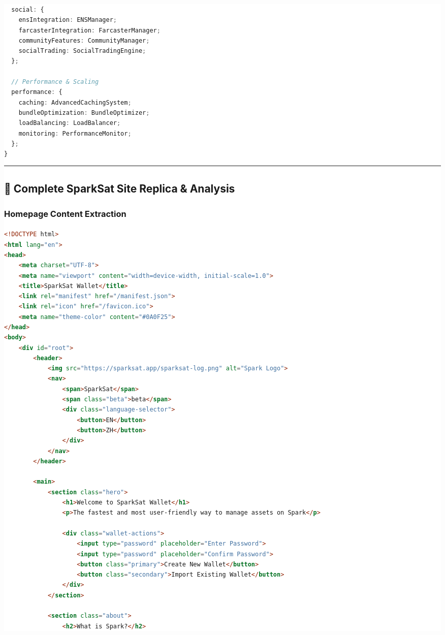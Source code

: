 ```typescript
  social: {
    ensIntegration: ENSManager;
    farcasterIntegration: FarcasterManager;
    communityFeatures: CommunityManager;
    socialTrading: SocialTradingEngine;
  };
  
  // Performance & Scaling
  performance: {
    caching: AdvancedCachingSystem;
    bundleOptimization: BundleOptimizer;
    loadBalancing: LoadBalancer;
    monitoring: PerformanceMonitor;
  };
}
```

---

## 📱 Complete SparkSat Site Replica & Analysis

### **Homepage Content Extraction**
```html
<!DOCTYPE html>
<html lang="en">
<head>
    <meta charset="UTF-8">
    <meta name="viewport" content="width=device-width, initial-scale=1.0">
    <title>SparkSat Wallet</title>
    <link rel="manifest" href="/manifest.json">
    <link rel="icon" href="/favicon.ico">
    <meta name="theme-color" content="#0A0F25">
</head>
<body>
    <div id="root">
        <header>
            <img src="https://sparksat.app/sparksat-log.png" alt="Spark Logo">
            <nav>
                <span>SparkSat</span>
                <span class="beta">beta</span>
                <div class="language-selector">
                    <button>EN</button>
                    <button>ZH</button>
                </div>
            </nav>
        </header>
        
        <main>
            <section class="hero">
                <h1>Welcome to SparkSat Wallet</h1>
                <p>The fastest and most user-friendly way to manage assets on Spark</p>
                
                <div class="wallet-actions">
                    <input type="password" placeholder="Enter Password">
                    <input type="password" placeholder="Confirm Password">
                    <button class="primary">Create New Wallet</button>
                    <button class="secondary">Import Existing Wallet</button>
                </div>
            </section>
            
            <section class="about">
                <h2>What is Spark?</h2>
```